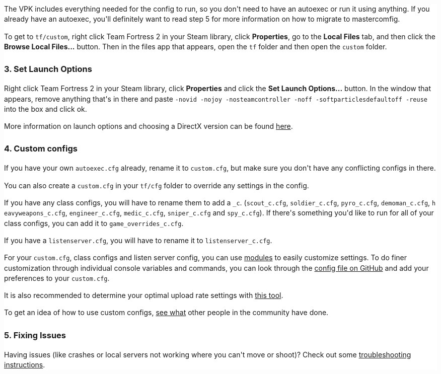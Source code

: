 The VPK includes everything needed for the config to run, so you don't need to
have an autoexec or run it using anything. If you already have an autoexec,
you'll definitely want to read step 5 for more information on how to migrate
to mastercomfig.

To get to `tf/custom`, right click Team Fortress 2 in your Steam library, click
**Properties**, go to the **Local Files** tab, and then click the
**Browse Local Files...** button. Then in the files app that appears, open the
`tf` folder and then open the `custom` folder.

### 3. Set Launch Options

Right click Team Fortress 2 in your Steam library, click **Properties** and
click the **Set Launch Options...** button. In the window that appears, remove
anything that's in there and paste
`-novid -nojoy -nosteamcontroller -noff -softparticlesdefaultoff -reuse` into
the box and click ok.

More information on launch options and choosing a DirectX version can be found
[here](https://github.com/mastercoms/mastercomfig/wiki/Launch-Options).

### 4. Custom configs

If you have your own `autoexec.cfg` already, rename it to `custom.cfg`, but make sure you don't have any
conflicting configs in there.

You can also create a `custom.cfg` in your `tf/cfg` folder to override any settings in the config.

If you have any class configs, you will have to rename them to add a `_c`.  (`scout_c.cfg`, `soldier_c.cfg`,
`pyro_c.cfg`, `demoman_c.cfg`, `heavyweapons_c.cfg`, `engineer_c.cfg`, `medic_c.cfg`, `sniper_c.cfg` and `spy_c.cfg`).
If there's something you'd like to run for all of your class configs, you can add it to `game_overrides_c.cfg`.

If you have a `listenserver.cfg`, you will have to rename it to `listenserver_c.cfg`.

For your `custom.cfg`, class configs and listen server config, you can use [modules](https://github.com/mastercoms/mastercomfig/wiki/Modules) to easily customize settings. To do finer customization through individual
console variables and commands, you can look through the [config file on GitHub](https://github.com/mastercoms/mastercomfig/blob/release/config/mastercomfig/cfg/comfig.cfg) and add your preferences to your `custom.cfg`.

It is also recommended to determine your optimal upload rate settings with [this tool](https://mastercoms.github.io/mastercomfig/upload).

To get an idea of how to use custom configs, [see what](https://github.com/mastercoms/mastercomfig/wiki/List-of-custom-configs) other people in the community have done.

### 5. Fixing Issues

Having issues (like crashes or local servers not working where you can't move or shoot)?
Check out some [troubleshooting instructions](https://github.com/mastercoms/mastercomfig/wiki/Troubleshooting).
